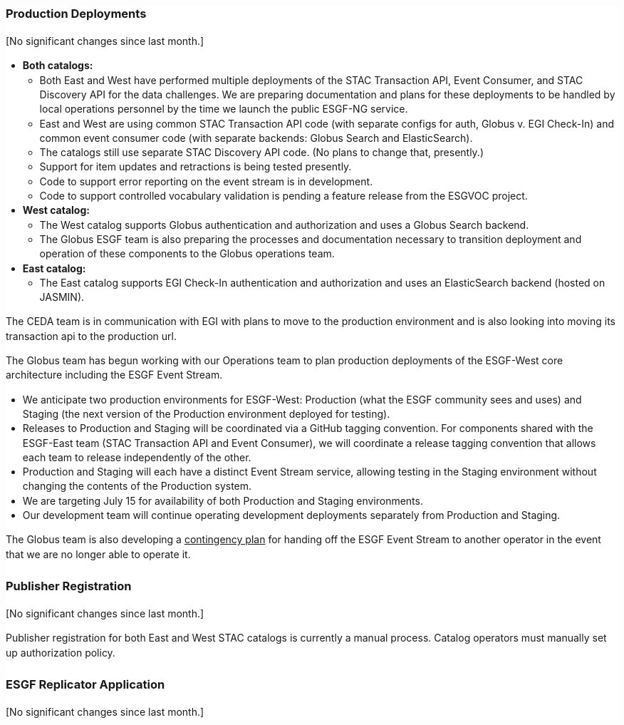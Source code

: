 ### Production Deployments

[No significant changes since last month.]

* **Both catalogs:**
  * Both East and West have performed multiple deployments of the STAC Transaction API, Event Consumer, and STAC Discovery API for the data challenges. We are preparing documentation and plans for these deployments to be handled by local operations personnel by the time we launch the public ESGF-NG service.
  * East and West are using common STAC Transaction API code (with separate configs for auth, Globus v. EGI Check-In) and common event consumer code (with separate backends: Globus Search and ElasticSearch).
  * The catalogs still use separate STAC Discovery API code. (No plans to change that, presently.)
  * Support for item updates and retractions is being tested presently.
  * Code to support error reporting on the event stream is in development.
  * Code to support controlled vocabulary validation is pending a feature release from the ESGVOC project.
* **West catalog:**
  * The West catalog supports Globus authentication and authorization and uses a Globus Search backend.
  * The Globus ESGF team is also preparing the processes and documentation necessary to transition deployment and operation of these components to the Globus operations team.
* **East catalog:**
  * The East catalog supports EGI Check-In authentication and authorization and uses an ElasticSearch backend (hosted on JASMIN).

The CEDA team is in communication with EGI with plans to move to the production environment and is also looking into moving its transaction api to the production url.

The Globus team has begun working with our Operations team to plan production deployments of the ESGF-West core architecture including the ESGF Event Stream.
* We anticipate two production environments for ESGF-West: Production (what the ESGF community sees and uses) and Staging (the next version of the Production environment deployed for testing).
* Releases to Production and Staging will be coordinated via a GitHub tagging convention. For components shared with the ESGF-East team (STAC Transaction API and Event Consumer), we will coordinate a release tagging convention that allows each team to release independently of the other.
* Production and Staging will each have a distinct Event Stream service, allowing testing in the Staging environment without changing the contents of the Production system.
* We are targeting July 15 for availability of both Production and Staging environments.
* Our development team will continue operating development deployments separately from Production and Staging.

The Globus team is also developing a [contingency plan](https://docs.google.com/document/d/1EeyK2mFzMsi_EM1EMj8K5GHGw6QjRpdEV1QXEiKi7JM/edit?tab=t.0#heading=h.6rze9rgan90j) for handing off the ESGF Event Stream to another operator in the event that we are no longer able to operate it.

### Publisher Registration
[No significant changes since last month.]

Publisher registration for both East and West STAC catalogs is currently a manual process. Catalog operators must manually set up authorization policy.

### ESGF Replicator Application
[No significant changes since last month.]
